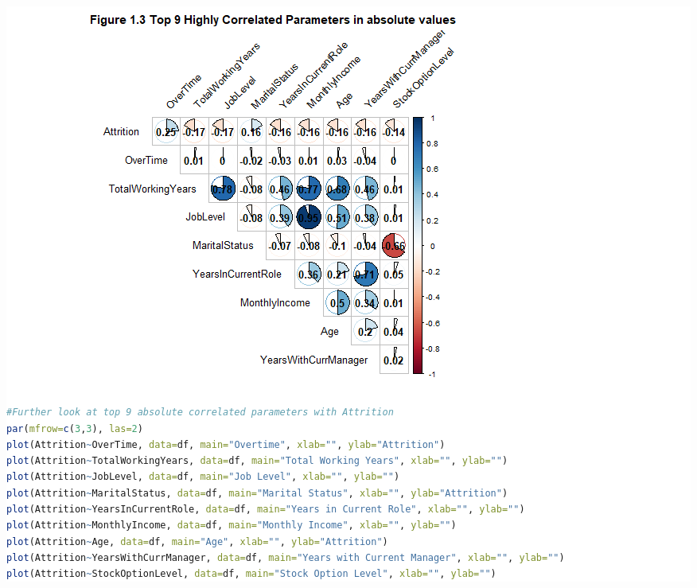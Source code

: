 ![](CaseStudy2_files/figure-markdown_github/unnamed-chunk-7-1.png)

``` r
#Further look at top 9 absolute correlated parameters with Attrition
par(mfrow=c(3,3), las=2)
plot(Attrition~OverTime, data=df, main="Overtime", xlab="", ylab="Attrition")
plot(Attrition~TotalWorkingYears, data=df, main="Total Working Years", xlab="", ylab="")
plot(Attrition~JobLevel, data=df, main="Job Level", xlab="", ylab="")
plot(Attrition~MaritalStatus, data=df, main="Marital Status", xlab="", ylab="Attrition")
plot(Attrition~YearsInCurrentRole, data=df, main="Years in Current Role", xlab="", ylab="")
plot(Attrition~MonthlyIncome, data=df, main="Monthly Income", xlab="", ylab="")
plot(Attrition~Age, data=df, main="Age", xlab="", ylab="Attrition")
plot(Attrition~YearsWithCurrManager, data=df, main="Years with Current Manager", xlab="", ylab="")
plot(Attrition~StockOptionLevel, data=df, main="Stock Option Level", xlab="", ylab="")
```
